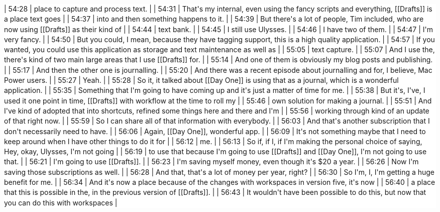 | 54:28      | place to capture and process text.                                                                     |
| 54:31      | That's my internal, even using the fancy scripts and everything, [[Drafts]] is a place text goes           |
| 54:37      | into and then something happens to it.                                                                 |
| 54:39      | But there's a lot of people, Tim included, who are now using [[Drafts]] as their kind of                   |
| 54:44      | text bank.                                                                                             |
| 54:45      | I still use Ulysses.                                                                                   |
| 54:46      | I have two of them.                                                                                    |
| 54:47      | I'm very fancy.                                                                                        |
| 54:50      | But you could, I mean, because they have tagging support, this is a high quality application.          |
| 54:57      | If you wanted, you could use this application as storage and text maintenance as well as               |
| 55:05      | text capture.                                                                                          |
| 55:07      | And I use the, there's kind of two main large areas that I use [[Drafts]] for.                             |
| 55:14      | And one of them is obviously my blog posts and publishing.                                             |
| 55:17      | And then the other one is journalling.                                                                  |
| 55:20      | And there was a recent episode about journalling and for, I believe, Mac Power users.                   |
| 55:27      | Yeah.                                                                                                  |
| 55:28      | So it, it talked about [[Day One]] is using that as a journal, which is a wonderful application.           |
| 55:35      | Something that I'm going to have coming up and it's just a matter of time for me.                      |
| 55:38      | But it's, I've, I used it one point in time, [[Drafts]] with workflow at the time to roll my               |
| 55:46      | own solution for making a journal.                                                                     |
| 55:51      | And I've kind of adopted that into shortcuts, refined some things here and there and I'm               |
| 55:56      | working through kind of an update of that right now.                                                   |
| 55:59      | So I can share all of that information with everybody.                                                 |
| 56:03      | And that's another subscription that I don't necessarily need to have.                                 |
| 56:06      | Again, [[Day One]], wonderful app.                                                                         |
| 56:09      | It's not something maybe that I need to keep around when I have other things to do it for              |
| 56:12      | me.                                                                                                    |
| 56:13      | So if, if I, if I'm making the personal choice of saying, Hey, okay, Ulysses, I'm not going            |
| 56:19      | to use that because I'm going to use [[Drafts]] and [[Day One]], I'm not going to use that.                    |
| 56:21      | I'm going to use [[Drafts]].                                                                               |
| 56:23      | I'm saving myself money, even though it's $20 a year.                                                  |
| 56:26      | Now I'm saving those subscriptions as well.                                                            |
| 56:28      | And that, that's a lot of money per year, right?                                                       |
| 56:30      | So I'm, I, I'm getting a huge benefit for me.                                                          |
| 56:34      | And it's now a place because of the changes with workspaces in version five, it's now                  |
| 56:40      | a place that this is possible in the, in the previous version of [[Drafts]].                               |
| 56:43      | It wouldn't have been possible to do this, but now that you can do this with workspaces                |
